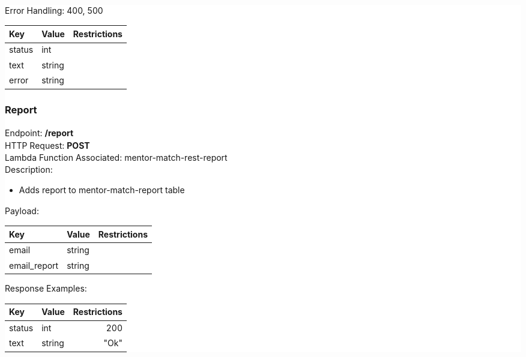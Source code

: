 Error Handling: 400, 500

| Key | Value | Restrictions |
| :-- | :-- | --: |
| status | int | |
| text | string | |
| error | string | |


### Report

Endpoint: **/report** <br>
HTTP Request: **POST** <br>
Lambda Function Associated: mentor-match-rest-report <br>
Description:
- Adds report to mentor-match-report table

Payload:

| Key | Value | Restrictions |
| :-- | :-- | --: |
| email | string | |
| email_report | string | |

Response Examples:

| Key | Value | Restrictions |
| :-- | :-- | --: |
| status | int | 200 |
| text | string | "Ok" |

